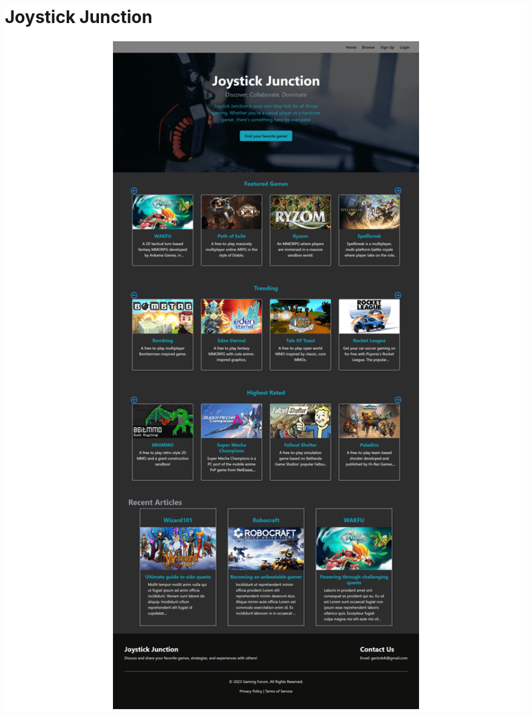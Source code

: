 # **Joystick Junction**

<img src="./client/src/components/Assets/Images/homepage.png" alt="Screenshot of the homepage" width="1000"/>
